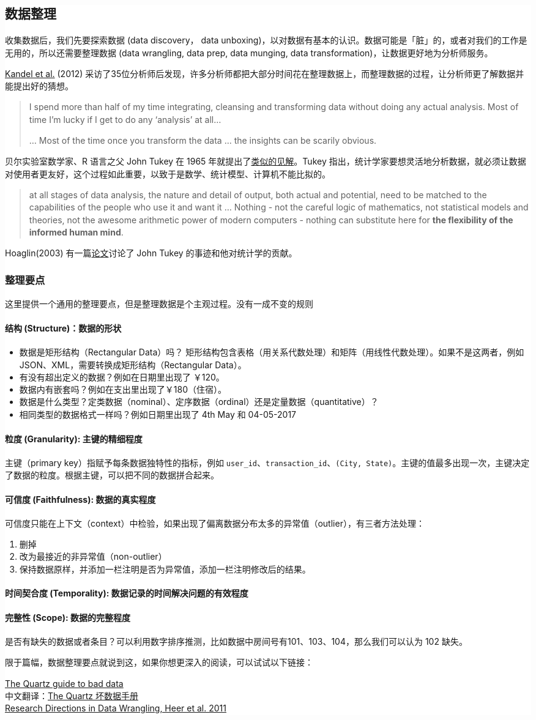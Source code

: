 ## 数据整理
收集数据后，我们先要探索数据 (data discovery， data unboxing)，以对数据有基本的认识。数据可能是「脏」的，或者对我们的工作是无用的，所以还需要整理数据 (data wrangling, data prep, data munging, data transformation)，让数据更好地为分析师服务。

[Kandel et al.](http://db.cs.berkeley.edu/papers/vast12-interview.pdf) (2012) 采访了35位分析师后发现，许多分析师都把大部分时间花在整理数据上，而整理数据的过程，让分析师更了解数据并能提出好的猜想。

> I spend more than half of my time integrating, cleansing and transforming data without doing any actual analysis. Most of time I’m lucky if I get to do any ‘analysis’ at all…  
>   
> … Most of the time once you transform the data ... the insights can be scarily obvious.  

贝尔实验室数学家、R 语言之父 John Tukey 在 1965 年就提出了[类似的见解](https://books.google.com.hk/books?id=C1guHWTlVVoC&lpg=PA554&ots=Gyad7RQzzG&dq=tukey%201965%20the%20flexibility%20of%20the%20informed%20human%20mind&hl=zh-CN&pg=PA554#v=onepage&q=tukey%201965%20the%20flexibility%20of%20the%20informed%20human%20mind&f=false)。Tukey 指出，统计学家要想灵活地分析数据，就必须让数据对使用者更友好，这个过程如此重要，以致于是数学、统计模型、计算机不能比拟的。 

> at all stages of data analysis, the nature and detail of output, both actual and potential, need to be matched to the capabilities of the people who use it and want it … Nothing - not the careful logic of mathematics, not statistical models and theories, not the awesome arithmetic power of modern computers - nothing can substitute here for **the flexibility of the informed human mind**.  

Hoaglin(2003) 有一篇[论文](https://projecteuclid.org/euclid.ss/1076102418)讨论了 John Tukey 的事迹和他对统计学的贡献。

### 整理要点
这里提供一个通用的整理要点，但是整理数据是个主观过程。没有一成不变的规则

#### 结构 (Structure)：数据的形状
* 数据是矩形结构（Rectangular Data）吗？
矩形结构包含表格（用关系代数处理）和矩阵（用线性代数处理）。如果不是这两者，例如 JSON、XML，需要转换成矩形结构（Rectangular Data）。
* 有没有超出定义的数据？例如在日期里出现了 ￥120。
* 数据内有嵌套吗？例如在支出里出现了￥180（住宿）。
* 数据是什么类型？定类数据（nominal）、定序数据（ordinal）还是定量数据（quantitative）？
* 相同类型的数据格式一样吗？例如日期里出现了 4th May 和 04-05-2017

#### 粒度 (Granularity): 主键的精细程度
主键（primary key）指赋予每条数据独特性的指标，例如 `user_id`、`transaction_id`、`(City, State)`。主键的值最多出现一次，主键决定了数据的粒度。根据主键，可以把不同的数据拼合起来。

#### 可信度 (Faithfulness): 数据的真实程度
可信度只能在上下文（context）中检验，如果出现了偏离数据分布太多的异常值（outlier），有三者方法处理：  
1. 删掉
2. 改为最接近的非异常值（non-outlier）
3. 保持数据原样，并添加一栏注明是否为异常值，添加一栏注明修改后的结果。

#### 时间契合度 (Temporality): 数据记录的时间解决问题的有效程度

#### 完整性 (Scope): 数据的完整程度
是否有缺失的数据或者条目？可以利用数字排序推测，比如数据中房间号有101、103、104，那么我们可以认为 102 缺失。

限于篇幅，数据整理要点就说到这，如果你想更深入的阅读，可以试试以下链接：

[The Quartz guide to bad data](https://github.com/Quartz/bad-data-guide)    
中文翻译：[The Quartz 坏数据手册](http://djchina.org/2016/07/12/bad_data_guide/)    
[Research Directions in Data Wrangling, Heer et al. 2011](http://vis.stanford.edu/papers/data-wrangling)  
